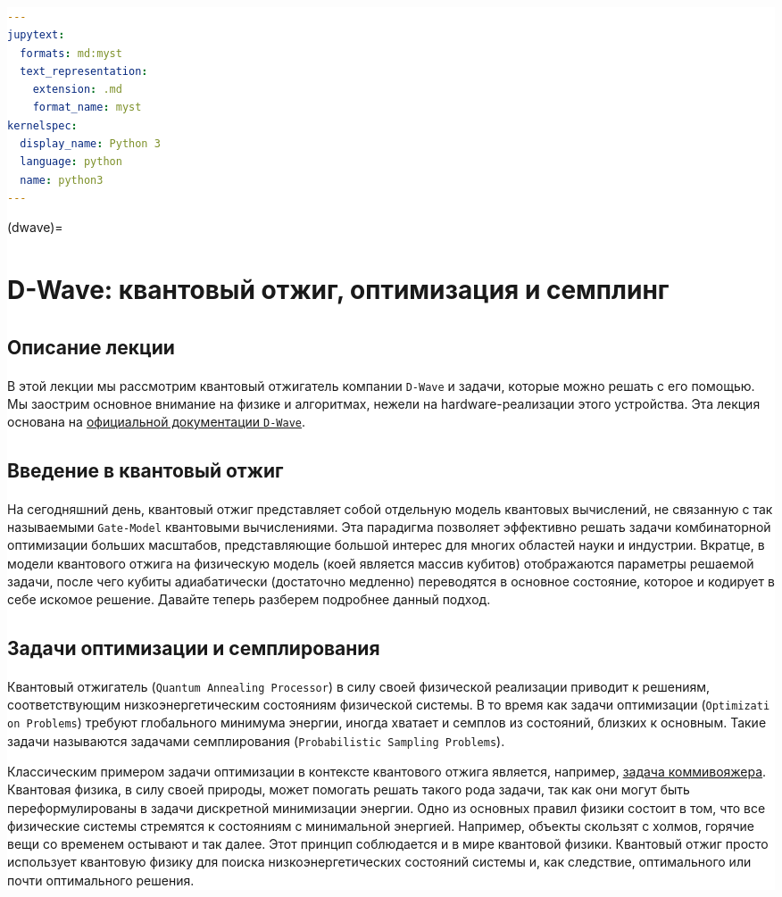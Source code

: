 ```yaml
---
jupytext:
  formats: md:myst
  text_representation:
    extension: .md
    format_name: myst
kernelspec:
  display_name: Python 3
  language: python
  name: python3
---
```


(dwave)=

# D-Wave: квантовый отжиг, оптимизация и семплинг

## Описание лекции

В этой лекции мы рассмотрим квантовый отжигатель компании `D-Wave` и задачи, которые можно решать с его помощью. Мы заострим основное внимание на физике и алгоритмах, нежели на hardware-реализации этого устройства. Эта лекция основана на [официальной документации `D-Wave`](https://docs.dwavesys.com/).

## Введение в квантовый отжиг

На сегодняшний день, квантовый отжиг представляет собой отдельную модель квантовых вычислений, не связанную с так называемыми `Gate-Model` квантовыми вычислениями. Эта парадигма позволяет эффективно решать задачи комбинаторной оптимизации больших масштабов, представляющие большой интерес для многих областей науки и индустрии. Вкратце, в модели квантового отжига на физическую модель (коей является массив кубитов) отображаются параметры решаемой задачи, после чего кубиты адиабатически (достаточно медленно) переводятся в основное состояние, которое и кодирует в себе искомое решение. Давайте теперь разберем подробнее данный подход.

## Задачи оптимизации и семплирования

Квантовый отжигатель (`Quantum Annealing Processor`) в силу своей физической реализации приводит к решениям, соответствующим низкоэнергетическим состояниям физической системы. В то время как задачи оптимизации (`Optimization Problems`) требуют глобального минимума энергии, иногда хватает и семплов из состояний, близких к основным. Такие задачи называются задачами семплирования (`Probabilistic Sampling Problems`).

Классическим примером задачи оптимизации в контексте квантового отжига является, например, [задача коммивояжера](https://ru.wikipedia.org/wiki/Задача_коммивояжёра). Квантовая физика, в силу своей природы, может помогать решать такого рода задачи, так как они могут быть переформулированы в задачи дискретной минимизации энергии. Одно из основных правил физики состоит в том, что все физические системы стремятся к состояниям с минимальной энергией. Например, объекты скользят с холмов, горячие вещи со временем остывают и так далее. Этот принцип соблюдается и в мире квантовой физики. Квантовый отжиг просто использует квантовую физику для поиска низкоэнергетических состояний системы и, как следствие, оптимального или почти оптимального решения.
